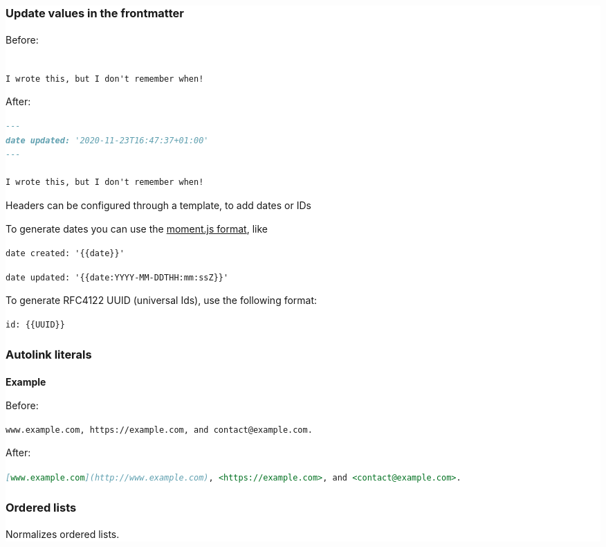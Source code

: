 ### Update values in the frontmatter

Before:

```markdown

I wrote this, but I don't remember when!

```

After:

```markdown
---
date updated: '2020-11-23T16:47:37+01:00'
---

I wrote this, but I don't remember when!

```

Headers can be configured through a template, to add dates or IDs

To generate dates you can use the [moment.js format](https://momentjs.com/docs/#/displaying/format), like

```
date created: '{{date}}'
```

```
date updated: '{{date:YYYY-MM-DDTHH:mm:ssZ}}'
```

To generate RFC4122 UUID (universal Ids), use the following format:

```
id: {{UUID}}
```

### Autolink literals

**Example**

Before:

```markdown
www.example.com, https://example.com, and contact@example.com.
```

After:

```markdown
[www.example.com](http://www.example.com), <https://example.com>, and <contact@example.com>.
```

### Ordered lists

Normalizes ordered lists.
